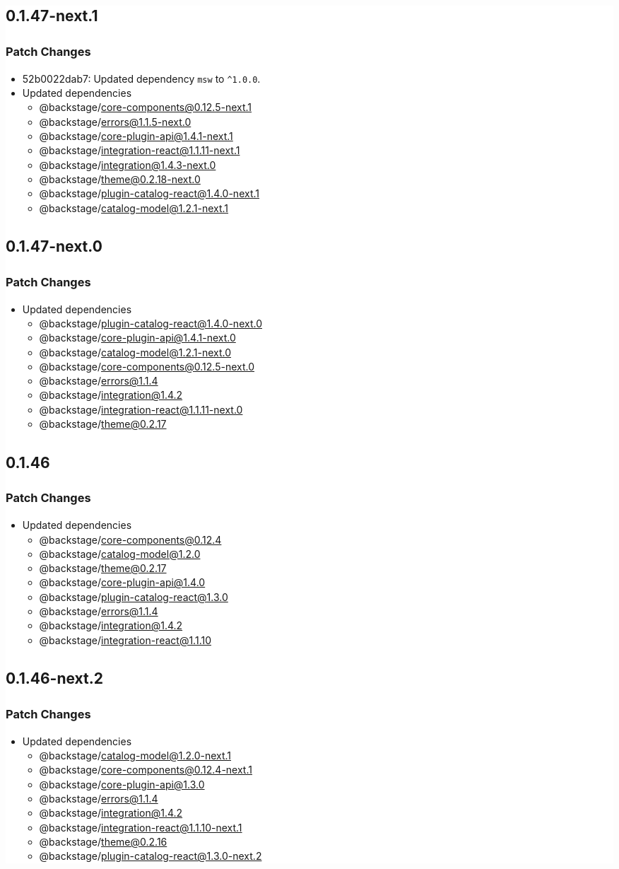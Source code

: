 ## 0.1.47-next.1

### Patch Changes

- 52b0022dab7: Updated dependency `msw` to `^1.0.0`.
- Updated dependencies
  - @backstage/core-components@0.12.5-next.1
  - @backstage/errors@1.1.5-next.0
  - @backstage/core-plugin-api@1.4.1-next.1
  - @backstage/integration-react@1.1.11-next.1
  - @backstage/integration@1.4.3-next.0
  - @backstage/theme@0.2.18-next.0
  - @backstage/plugin-catalog-react@1.4.0-next.1
  - @backstage/catalog-model@1.2.1-next.1

## 0.1.47-next.0

### Patch Changes

- Updated dependencies
  - @backstage/plugin-catalog-react@1.4.0-next.0
  - @backstage/core-plugin-api@1.4.1-next.0
  - @backstage/catalog-model@1.2.1-next.0
  - @backstage/core-components@0.12.5-next.0
  - @backstage/errors@1.1.4
  - @backstage/integration@1.4.2
  - @backstage/integration-react@1.1.11-next.0
  - @backstage/theme@0.2.17

## 0.1.46

### Patch Changes

- Updated dependencies
  - @backstage/core-components@0.12.4
  - @backstage/catalog-model@1.2.0
  - @backstage/theme@0.2.17
  - @backstage/core-plugin-api@1.4.0
  - @backstage/plugin-catalog-react@1.3.0
  - @backstage/errors@1.1.4
  - @backstage/integration@1.4.2
  - @backstage/integration-react@1.1.10

## 0.1.46-next.2

### Patch Changes

- Updated dependencies
  - @backstage/catalog-model@1.2.0-next.1
  - @backstage/core-components@0.12.4-next.1
  - @backstage/core-plugin-api@1.3.0
  - @backstage/errors@1.1.4
  - @backstage/integration@1.4.2
  - @backstage/integration-react@1.1.10-next.1
  - @backstage/theme@0.2.16
  - @backstage/plugin-catalog-react@1.3.0-next.2
